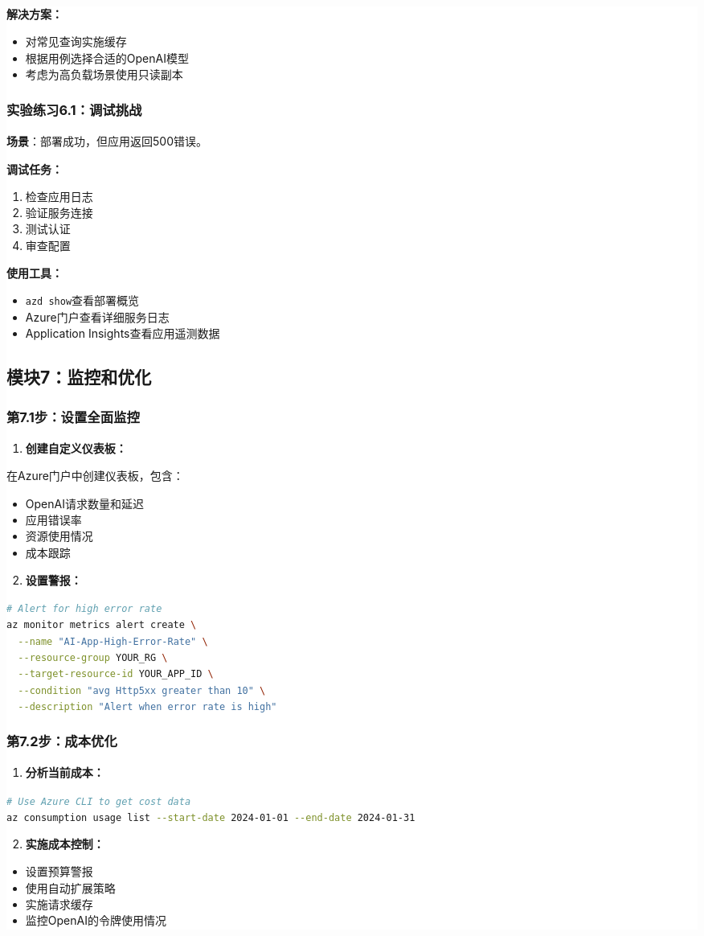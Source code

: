 **解决方案：**
- 对常见查询实施缓存
- 根据用例选择合适的OpenAI模型
- 考虑为高负载场景使用只读副本

### **实验练习6.1：调试挑战**

**场景**：部署成功，但应用返回500错误。

**调试任务：**
1. 检查应用日志
2. 验证服务连接
3. 测试认证
4. 审查配置

**使用工具：**
- `azd show`查看部署概览
- Azure门户查看详细服务日志
- Application Insights查看应用遥测数据

## 模块7：监控和优化

### 第7.1步：设置全面监控

1. **创建自定义仪表板：**

在Azure门户中创建仪表板，包含：
- OpenAI请求数量和延迟
- 应用错误率
- 资源使用情况
- 成本跟踪

2. **设置警报：**
```bash
# Alert for high error rate
az monitor metrics alert create \
  --name "AI-App-High-Error-Rate" \
  --resource-group YOUR_RG \
  --target-resource-id YOUR_APP_ID \
  --condition "avg Http5xx greater than 10" \
  --description "Alert when error rate is high"
```

### 第7.2步：成本优化

1. **分析当前成本：**
```bash
# Use Azure CLI to get cost data
az consumption usage list --start-date 2024-01-01 --end-date 2024-01-31
```

2. **实施成本控制：**
- 设置预算警报
- 使用自动扩展策略
- 实施请求缓存
- 监控OpenAI的令牌使用情况
